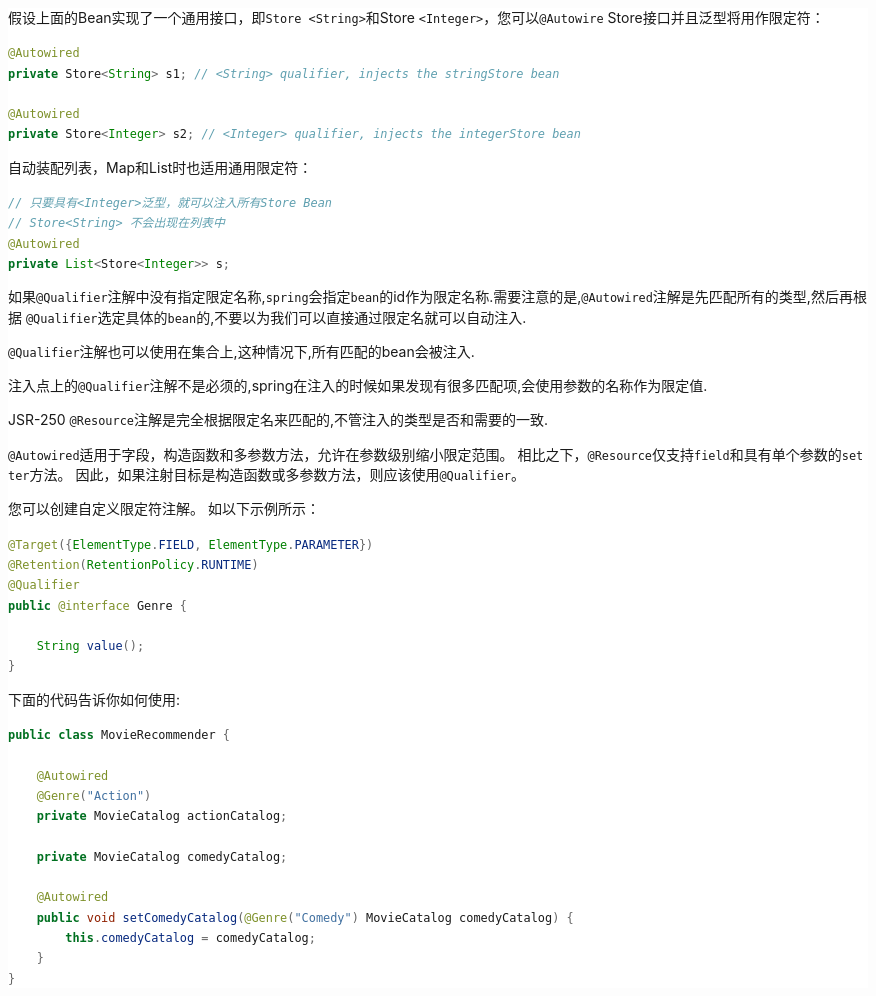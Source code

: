 假设上面的Bean实现了一个通用接口，即`Store <String>`和Store `<Integer>`，您可以`@Autowire` Store接口并且泛型将用作限定符：

```java
@Autowired
private Store<String> s1; // <String> qualifier, injects the stringStore bean

@Autowired
private Store<Integer> s2; // <Integer> qualifier, injects the integerStore bean
```

自动装配列表，Map和List时也适用通用限定符：

```java
// 只要具有<Integer>泛型，就可以注入所有Store Bean
// Store<String> 不会出现在列表中
@Autowired
private List<Store<Integer>> s;
```

如果`@Qualifier`注解中没有指定限定名称,`spring`会指定`bean`的id作为限定名称.需要注意的是,`@Autowired`注解是先匹配所有的类型,然后再根据 `@Qualifier`选定具体的`bean`的,不要以为我们可以直接通过限定名就可以自动注入.

`@Qualifier`注解也可以使用在集合上,这种情况下,所有匹配的bean会被注入.

注入点上的`@Qualifier`注解不是必须的,spring在注入的时候如果发现有很多匹配项,会使用参数的名称作为限定值.

JSR-250 `@Resource`注解是完全根据限定名来匹配的,不管注入的类型是否和需要的一致.

`@Autowired`适用于字段，构造函数和多参数方法，允许在参数级别缩小限定范围。 相比之下，`@Resource`仅支持`field`和具有单个参数的`setter`方法。 因此，如果注射目标是构造函数或多参数方法，则应该使用`@Qualifier`。

您可以创建自定义限定符注解。 如以下示例所示：

```java
@Target({ElementType.FIELD, ElementType.PARAMETER})
@Retention(RetentionPolicy.RUNTIME)
@Qualifier
public @interface Genre {

    String value();
}
```

下面的代码告诉你如何使用:

```java
public class MovieRecommender {

    @Autowired
    @Genre("Action")
    private MovieCatalog actionCatalog;

    private MovieCatalog comedyCatalog;

    @Autowired
    public void setComedyCatalog(@Genre("Comedy") MovieCatalog comedyCatalog) {
        this.comedyCatalog = comedyCatalog;
    }
}
```

